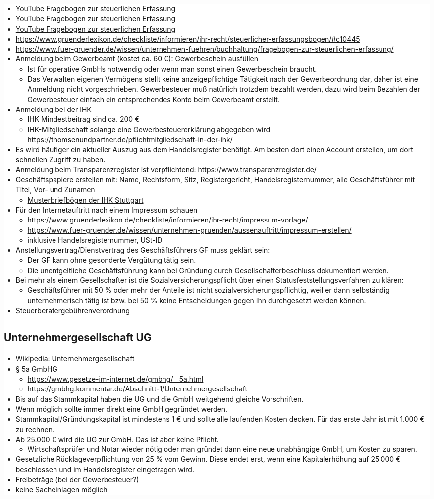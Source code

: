    - [YouTube Fragebogen zur steuerlichen Erfassung](https://www.youtube.com/watch?v=OWrnnEwOASM)
   - [YouTube Fragebogen zur steuerlichen Erfassung](https://www.youtube.com/watch?v=x1zFNRBH3jk)
   - [YouTube Fragebogen zur steuerlichen Erfassung](https://www.youtube.com/watch?v=26aao3WwnW4)
   - <https://www.gruenderlexikon.de/checkliste/informieren/ihr-recht/steuerlicher-erfassungsbogen/#c10445>
   - <https://www.fuer-gruender.de/wissen/unternehmen-fuehren/buchhaltung/fragebogen-zur-steuerlichen-erfassung/>
- Anmeldung beim Gewerbeamt (kostet ca. 60 €): Gewerbeschein ausfüllen
   - Ist für operative GmbHs notwendig oder wenn man sonst einen Gewerbeschein braucht.
   - Das Verwalten eigenen Vermögens stellt keine anzeigepflichtige Tätigkeit nach der Gewerbeordnung dar, daher ist eine
     Anmeldung nicht vorgeschrieben. Gewerbesteuer muß natürlich trotzdem bezahlt werden, dazu wird beim Bezahlen der
     Gewerbesteuer einfach ein entsprechendes Konto beim Gewerbeamt erstellt.
- Anmeldung bei der IHK
   - IHK Mindestbeitrag sind ca. 200 €
   - IHK-Mitgliedschaft solange eine Gewerbesteuererklärung abgegeben wird: <https://thomsenundpartner.de/pflichtmitgliedschaft-in-der-ihk/>
- Es wird häufiger ein aktueller Auszug aus dem Handelsregister benötigt. Am besten dort einen Account erstellen, um dort schnellen Zugriff zu haben.
- Anmeldung beim Transparenzregister ist verpflichtend: <https://www.transparenzregister.de/>
- Geschäftspapiere erstellen mit: Name, Rechtsform, Sitz, Registergericht, Handelsregisternummer, alle Geschäftsführer mit Titel, Vor- und Zunamen
   - [Musterbriefbögen der IHK Stuttgart](https://www.stuttgart.ihk24.de/blueprint/servlet/resource/blob/665704/fa13a8b908ac48e3805c68e6bbaf54d1/musterbriefboegen-data.pdf)
- Für den Internetauftritt nach einem Impressum schauen
   - <https://www.gruenderlexikon.de/checkliste/informieren/ihr-recht/impressum-vorlage/>
   - <https://www.fuer-gruender.de/wissen/unternehmen-gruenden/aussenauftritt/impressum-erstellen/>
   - inklusive Handelsregisternummer, USt-ID
- Anstellungsvertrag/Dienstvertrag des Geschäftsführers GF muss geklärt sein:
   - Der GF kann ohne gesonderte Vergütung tätig sein.
   - Die unentgeltliche Geschäftsführung kann bei Gründung durch Gesellschafterbeschluss dokumentiert werden.
- Bei mehr als einem Gesellschafter ist die Sozialversicherungspflicht über einen Statusfeststellungsverfahren zu klären:
   - Geschäftsführer mit 50 % oder mehr der Anteile ist nicht sozialversicherungspflichtig, weil er dann selbständig unternehmerisch tätig ist
     bzw. bei 50 % keine Entscheidungen gegen Ihn durchgesetzt werden können.
- [Steuerberatergebührenverordnung](https://www.gesetze-im-internet.de/stbgebv/)


Unternehmergesellschaft UG
--------------------------

- [Wikipedia: Unternehmergesellschaft](https://de.wikipedia.org/wiki/Unternehmergesellschaft_\(haftungsbeschränkt\))
- § 5a GmbHG
   - <https://www.gesetze-im-internet.de/gmbhg/__5a.html>
   - <https://gmbhg.kommentar.de/Abschnitt-1/Unternehmergesellschaft>
- Bis auf das Stammkapital haben die UG und die GmbH weitgehend gleiche Vorschriften.
- Wenn möglich sollte immer direkt eine GmbH gegründet werden.
- Stammkapital/Gründungskapital ist mindestens 1 € und sollte alle laufenden Kosten decken. Für das erste Jahr ist mit 1.000 € zu rechnen.
- Ab 25.000 € wird die UG zur GmbH. Das ist aber keine Pflicht.
   - Wirtschaftsprüfer und Notar wieder nötig oder man gründet dann eine neue unabhängige GmbH, um Kosten zu sparen.
- Gesetzliche Rücklageverpflichtung von 25 % vom Gewinn. Diese endet erst, wenn eine Kapitalerhöhung auf 25.000 € beschlossen und im Handelsregister eingetragen wird.
- Freibeträge (bei der Gewerbesteuer?)
- keine Sacheinlagen möglich
